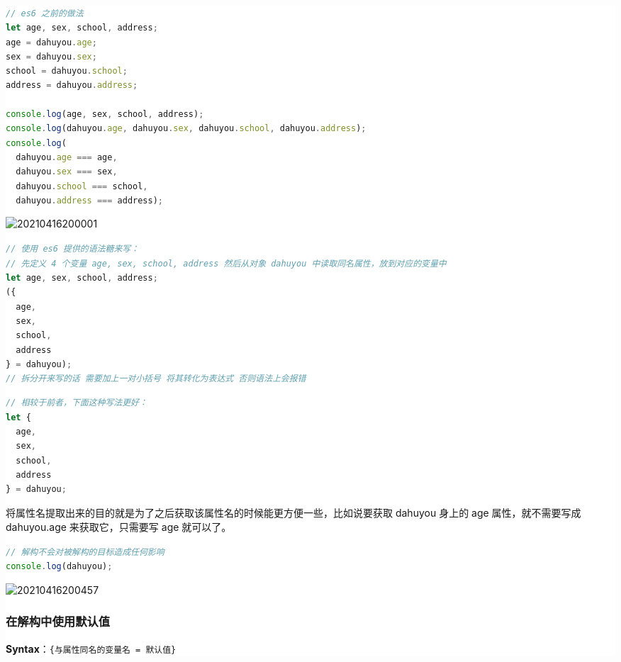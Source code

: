 ```js
// es6 之前的做法
let age, sex, school, address;
age = dahuyou.age;
sex = dahuyou.sex;
school = dahuyou.school;
address = dahuyou.address;

console.log(age, sex, school, address);
console.log(dahuyou.age, dahuyou.sex, dahuyou.school, dahuyou.address);
console.log(
  dahuyou.age === age,
  dahuyou.sex === sex,
  dahuyou.school === school,
  dahuyou.address === address);
```

![20210416200001](https://cdn.jsdelivr.net/gh/123taojiale/dahuyou_picture@main/blogs/20210416200001.png)

```js
// 使用 es6 提供的语法糖来写：
// 先定义 4 个变量 age, sex, school, address 然后从对象 dahuyou 中读取同名属性，放到对应的变量中
let age, sex, school, address;
({
  age,
  sex,
  school,
  address
} = dahuyou);
// 拆分开来写的话 需要加上一对小括号 将其转化为表达式 否则语法上会报错
```

```js
// 相较于前者，下面这种写法更好：
let {
  age,
  sex,
  school,
  address
} = dahuyou;
```

将属性名提取出来的目的就是为了之后获取该属性名的时候能更方便一些，比如说要获取 dahuyou 身上的 age 属性，就不需要写成 dahuyou.age 来获取它，只需要写 age 就可以了。

```js
// 解构不会对被解构的目标造成任何影响
console.log(dahuyou);
```

![20210416200457](https://cdn.jsdelivr.net/gh/123taojiale/dahuyou_picture@main/blogs/20210416200457.png)

### 在解构中使用默认值

**Syntax**：`{与属性同名的变量名 = 默认值}`
